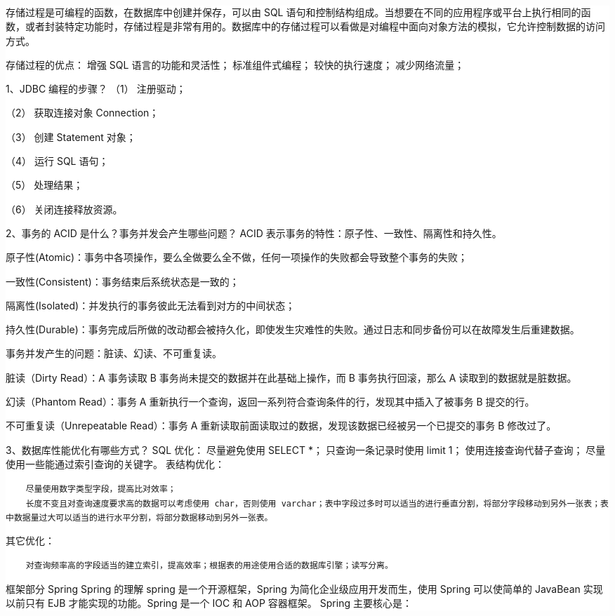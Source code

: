 存储过程是可编程的函数，在数据库中创建并保存，可以由 SQL 语句和控制结构组成。当想要在不同的应用程序或平台上执行相同的函数，或者封装特定功能时，存储过程是非常有用的。数据库中的存储过程可以看做是对编程中面向对象方法的模拟，它允许控制数据的访问方式。

存储过程的优点：
增强 SQL 语言的功能和灵活性；
标准组件式编程；
较快的执行速度；
减少网络流量；

1、JDBC 编程的步骤？
（1）	注册驱动；

（2）	获取连接对象 Connection；

（3）	创建 Statement 对象；

（4）	运行 SQL 语句；

（5）	处理结果；

（6）	关闭连接释放资源。

2、事务的 ACID 是什么？事务并发会产生哪些问题？
ACID 表示事务的特性：原子性、一致性、隔离性和持久性。

原子性(Atomic)：事务中各项操作，要么全做要么全不做，任何一项操作的失败都会导致整个事务的失败；

一致性(Consistent)：事务结束后系统状态是一致的；

隔离性(Isolated)：并发执行的事务彼此无法看到对方的中间状态；

持久性(Durable)：事务完成后所做的改动都会被持久化，即使发生灾难性的失败。通过日志和同步备份可以在故障发生后重建数据。

事务并发产生的问题：脏读、幻读、不可重复读。

脏读（Dirty Read）：A 事务读取 B 事务尚未提交的数据并在此基础上操作，而 B 事务执行回滚，那么 A 读取到的数据就是脏数据。

幻读（Phantom Read）：事务 A 重新执行一个查询，返回一系列符合查询条件的行，发现其中插入了被事务 B 提交的行。

不可重复读（Unrepeatable Read）：事务 A 重新读取前面读取过的数据，发现该数据已经被另一个已提交的事务 B 修改过了。

3、数据库性能优化有哪些方式？
SQL 优化：
		尽量避免使用 SELECT	*；
		只查询一条记录时使用 limit 1；
		使用连接查询代替子查询；
		尽量使用一些能通过索引查询的关键字。
表结构优化：

		尽量使用数字类型字段，提高比对效率；
		长度不变且对查询速度要求高的数据可以考虑使用 char，否则使用 varchar；表中字段过多时可以适当的进行垂直分割，将部分字段移动到另外一张表；表中数据量过大可以适当的进行水平分割，将部分数据移动到另外一张表。

其它优化：

		对查询频率高的字段适当的建立索引，提高效率；根据表的用途使用合适的数据库引擎；读写分离。	
框架部分
Spring
Spring 的理解
spring 是一个开源框架，Spring 为简化企业级应用开发而生，使用 Spring 可以使简单的 JavaBean 实现以前只有 EJB 才能实现的功能。Spring 是一个 IOC 和 AOP 容器框架。 Spring 主要核心是：
